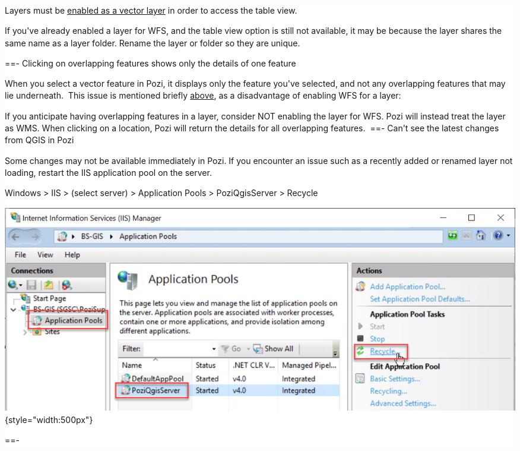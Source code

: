 Layers must be [enabled as a vector layer](#enabling-vector-layer) in order to access the table view.

If you've already enabled a layer for WFS, and the table view option is still not available, it may be because the layer shares the same name as a layer folder. Rename the layer or folder so they are unique.

==- Clicking on overlapping features shows only the details of one feature

​When you select a vector feature in Pozi, it displays only the feature you've selected, and not any overlapping features that may lie underneath.
​
​This issue is mentioned briefly [above](#disadvantages), as a disadvantage of enabling WFS for a layer:

​If you anticipate having overlapping features in a layer, consider NOT enabling the layer for WFS. Pozi will instead treat the layer as WMS. When clicking on a  location, Pozi will return the details for all overlapping features.
​
==- Can't see the latest changes from QGIS in Pozi

Some changes may not be available immediately in Pozi. If you encounter an issue such as a recently added or renamed layer not loading, restart the IIS application pool on the server.

Windows > IIS > (select server) > Application Pools > PoziQgisServer > Recycle

![](./img/iis-application-pool-recycle.png){style="width:500px"}

==-
